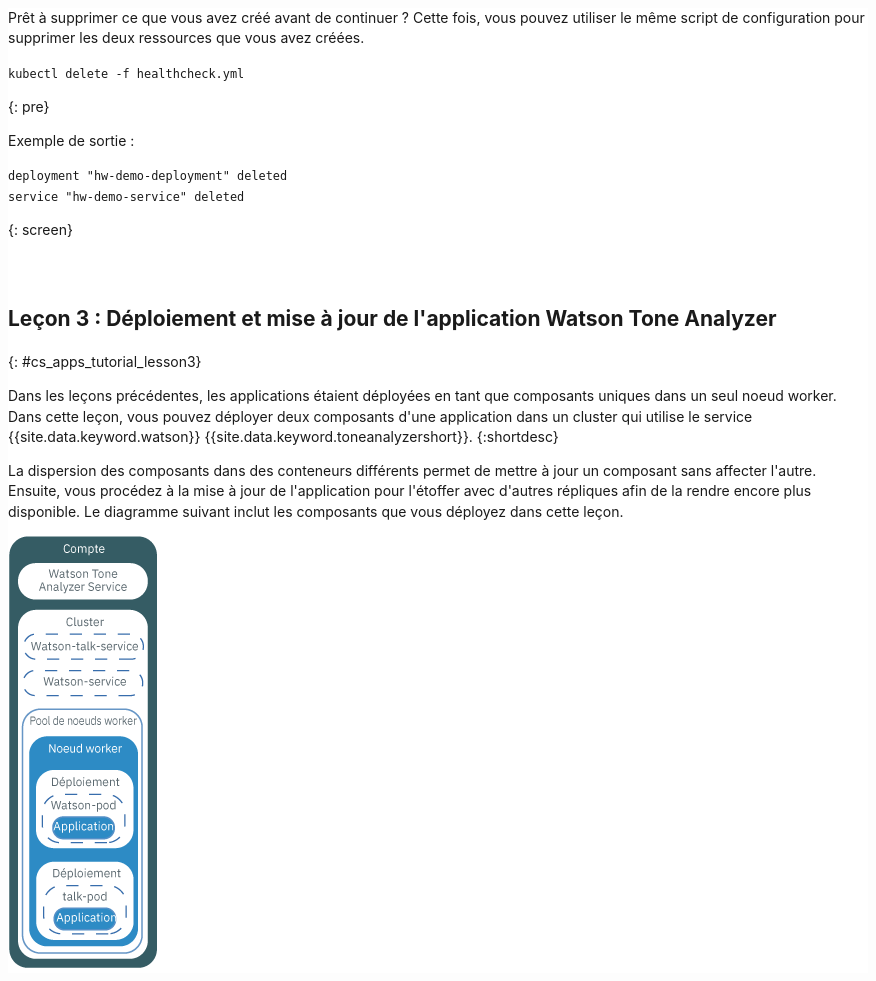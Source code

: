 Prêt à supprimer ce que vous avez créé avant de continuer ? Cette fois, vous pouvez utiliser le même script de configuration pour supprimer les deux ressources que vous avez créées.

  ```
  kubectl delete -f healthcheck.yml
  ```
  {: pre}

  Exemple de sortie :

  ```
  deployment "hw-demo-deployment" deleted
  service "hw-demo-service" deleted
  ```
  {: screen}

<br />


## Leçon 3 : Déploiement et mise à jour de l'application Watson Tone Analyzer
{: #cs_apps_tutorial_lesson3}

Dans les leçons précédentes, les applications étaient déployées en tant que composants uniques dans un seul noeud worker. Dans cette leçon, vous pouvez déployer deux composants d'une application dans un cluster qui utilise le service {{site.data.keyword.watson}} {{site.data.keyword.toneanalyzershort}}.
{:shortdesc}

La dispersion des composants dans des conteneurs différents permet de mettre à jour un composant sans affecter l'autre. Ensuite, vous procédez à la mise à jour de l'application pour l'étoffer avec d'autres répliques afin de la rendre encore plus disponible. Le diagramme suivant inclut les composants que vous déployez dans cette leçon.

![Configuration de déploiement](images/cs_app_tutorial_mz-components3.png)
